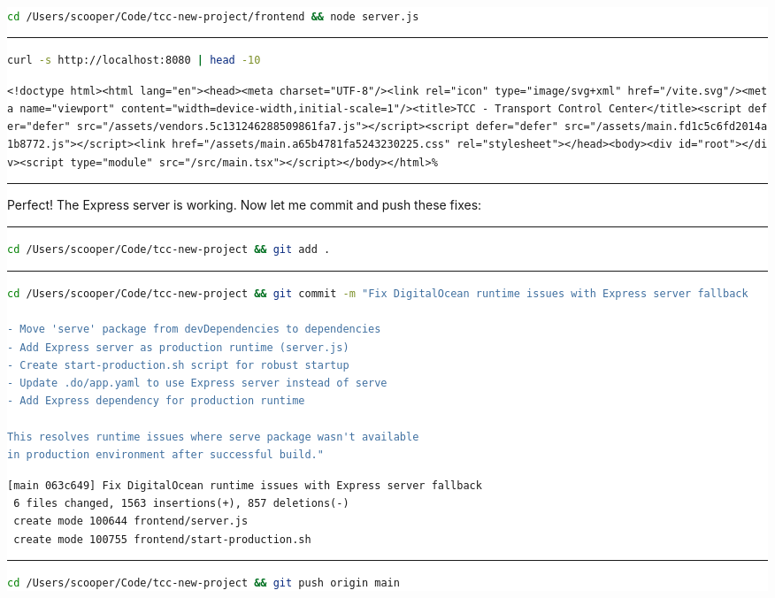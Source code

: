 ```bash
cd /Users/scooper/Code/tcc-new-project/frontend && node server.js
```

---

```bash
curl -s http://localhost:8080 | head -10
```

```
<!doctype html><html lang="en"><head><meta charset="UTF-8"/><link rel="icon" type="image/svg+xml" href="/vite.svg"/><meta name="viewport" content="width=device-width,initial-scale=1"/><title>TCC - Transport Control Center</title><script defer="defer" src="/assets/vendors.5c131246288509861fa7.js"></script><script defer="defer" src="/assets/main.fd1c5c6fd2014a1b8772.js"></script><link href="/assets/main.a65b4781fa5243230225.css" rel="stylesheet"></head><body><div id="root"></div><script type="module" src="/src/main.tsx"></script></body></html>%                                                                                                    
```

---

Perfect! The Express server is working. Now let me commit and push these fixes:


---

```bash
cd /Users/scooper/Code/tcc-new-project && git add .
```

---

```bash
cd /Users/scooper/Code/tcc-new-project && git commit -m "Fix DigitalOcean runtime issues with Express server fallback

- Move 'serve' package from devDependencies to dependencies
- Add Express server as production runtime (server.js)
- Create start-production.sh script for robust startup
- Update .do/app.yaml to use Express server instead of serve
- Add Express dependency for production runtime

This resolves runtime issues where serve package wasn't available
in production environment after successful build."
```

```
[main 063c649] Fix DigitalOcean runtime issues with Express server fallback
 6 files changed, 1563 insertions(+), 857 deletions(-)
 create mode 100644 frontend/server.js
 create mode 100755 frontend/start-production.sh
```

---

```bash
cd /Users/scooper/Code/tcc-new-project && git push origin main
```

